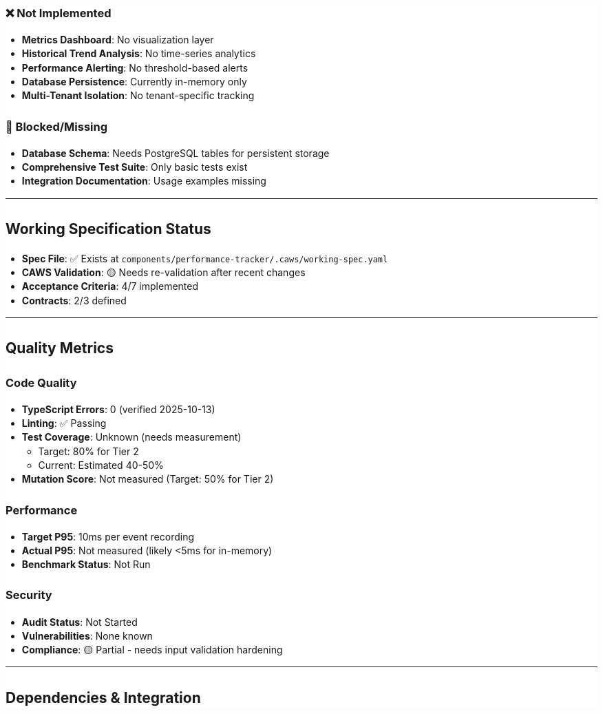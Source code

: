 ### ❌ Not Implemented

- **Metrics Dashboard**: No visualization layer
- **Historical Trend Analysis**: No time-series analytics
- **Performance Alerting**: No threshold-based alerts
- **Database Persistence**: Currently in-memory only
- **Multi-Tenant Isolation**: No tenant-specific tracking

### 🚫 Blocked/Missing

- **Database Schema**: Needs PostgreSQL tables for persistent storage
- **Comprehensive Test Suite**: Only basic tests exist
- **Integration Documentation**: Usage examples missing

---

## Working Specification Status

- **Spec File**: ✅ Exists at `components/performance-tracker/.caws/working-spec.yaml`
- **CAWS Validation**: 🟡 Needs re-validation after recent changes
- **Acceptance Criteria**: 4/7 implemented
- **Contracts**: 2/3 defined

---

## Quality Metrics

### Code Quality

- **TypeScript Errors**: 0 (verified 2025-10-13)
- **Linting**: ✅ Passing
- **Test Coverage**: Unknown (needs measurement)
  - Target: 80% for Tier 2
  - Current: Estimated 40-50%
- **Mutation Score**: Not measured (Target: 50% for Tier 2)

### Performance

- **Target P95**: 10ms per event recording
- **Actual P95**: Not measured (likely <5ms for in-memory)
- **Benchmark Status**: Not Run

### Security

- **Audit Status**: Not Started
- **Vulnerabilities**: None known
- **Compliance**: 🟡 Partial - needs input validation hardening

---

## Dependencies & Integration
